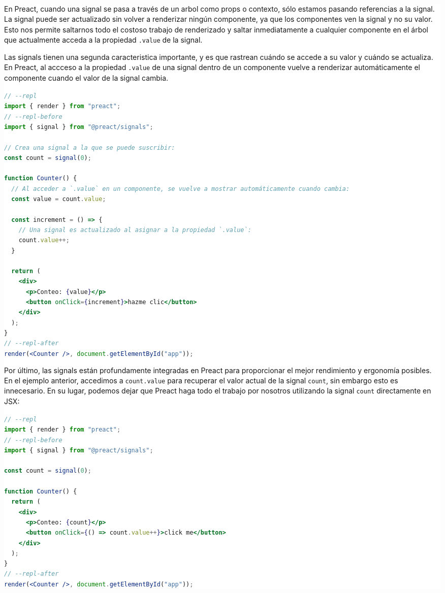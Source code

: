 En Preact, cuando una signal se pasa a través de un arbol como props o contexto, sólo estamos pasando referencias a la signal. La signal puede ser actualizado sin volver a renderizar ningún componente, ya que los componentes ven la signal y no su valor. Esto nos permite saltarnos todo el costoso trabajo de renderizado y saltar inmediatamente a cualquier componente en el árbol que actualmente acceda a la propiedad `.value` de la signal.

Las signals tienen una segunda caracteristica importante, y es que rastrean cuándo se accede a su valor y cuándo se actualiza. En Preact, al accceso a la propiedad `.value` de una signal dentro de un componente vuelve a renderizar automáticamente el componente cuando el valor de la signal cambia.

```jsx
// --repl
import { render } from "preact";
// --repl-before
import { signal } from "@preact/signals";

// Crea una signal a la que se puede suscribir:
const count = signal(0);

function Counter() {
  // Al acceder a `.value` en un componente, se vuelve a mostrar automáticamente cuando cambia:
  const value = count.value;

  const increment = () => {
    // Una signal es actualizado al asignar a la propiedad `.value`:
    count.value++;
  }

  return (
    <div>
      <p>Conteo: {value}</p>
      <button onClick={increment}>hazme clic</button>
    </div>
  );
}
// --repl-after
render(<Counter />, document.getElementById("app"));
```

Por último, las signals están profundamente integradas en Preact para proporcionar el mejor rendimiento y ergonomía posibles. En el ejemplo anterior, accedimos a `count.value` para recuperar el valor actual de la signal `count`, sin embargo esto es innecesario. En su lugar, podemos dejar que Preact haga todo el trabajo por nosotros utilizando la signal `count` directamente en JSX:

```jsx
// --repl
import { render } from "preact";
// --repl-before
import { signal } from "@preact/signals";

const count = signal(0);

function Counter() {
  return (
    <div>
      <p>Conteo: {count}</p>
      <button onClick={() => count.value++}>click me</button>
    </div>
  );
}
// --repl-after
render(<Counter />, document.getElementById("app"));
```

